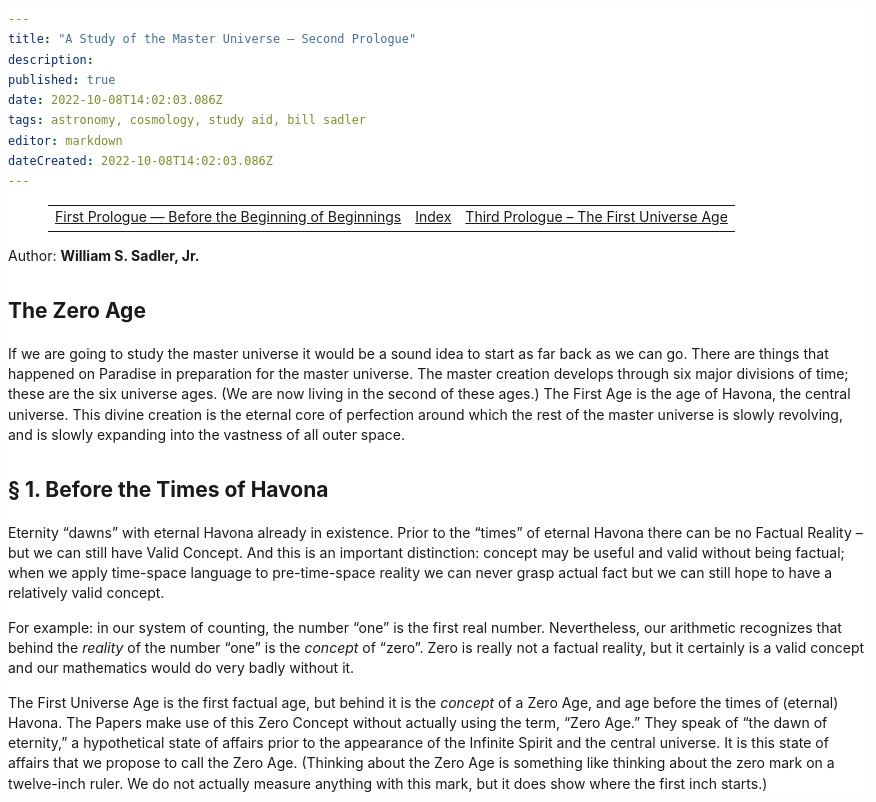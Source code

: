 ```yaml
---
title: "A Study of the Master Universe — Second Prologue"
description: 
published: true
date: 2022-10-08T14:02:03.086Z
tags: astronomy, cosmology, study aid, bill sadler
editor: markdown
dateCreated: 2022-10-08T14:02:03.086Z
---
```


<figure class="table chapter-navigator">
  <table>
    <tbody>
      <tr>
        <td><a href="/en/article/William_S_Sadler_Jr/Study_of_the_Master_Universe/Prologue_1">First Prologue — Before the Beginning of Beginnings</a></td>
        <td><a href="/en/article/William_S_Sadler_Jr/Study_of_the_Master_Universe/Index">Index</a></td>
        <td><a href="/en/article/William_S_Sadler_Jr/Study_of_the_Master_Universe/Prologue_3">Third Prologue – The First Universe Age</a></td>
      </tr>
    </tbody>
  </table>
</figure>

Author: **William S. Sadler, Jr.**

## The Zero Age

If we are going to study the master universe it would be a sound idea to start as far back as we can go. There are things that happened on Paradise in preparation for the master universe. The master creation develops through six major divisions of time; these are the six universe ages. (We are now living in the second of these ages.) The First Age is the age of Havona, the central universe. This divine creation is the eternal core of perfection around which the rest of the master universe is slowly revolving, and is slowly expanding into the vastness of all outer space.

## § 1. Before the Times of Havona

Eternity “dawns” with eternal Havona already in existence. Prior to the “times” of eternal Havona there can be no Factual Reality – but we can still have Valid Concept. And this is an important distinction: concept may be useful and valid without being factual; when we apply time-space language to pre-time-space reality we can never grasp actual fact but we can still hope to have a relatively valid concept.

For example: in our system of counting, the number “one” is the first real number. Nevertheless, our arithmetic recognizes that behind the _reality_ of the number “one” is the _concept_ of “zero”. Zero is really not a factual reality, but it certainly is a valid concept and our mathematics would do very badly without it.

The First Universe Age is the first factual age, but behind it is the _concept_ of a Zero Age, and age before the times of (eternal) Havona. The Papers make use of this Zero Concept without actually using the term, “Zero Age.” They speak of “the dawn of eternity,” a hypothetical state of affairs prior to the appearance of the Infinite Spirit and the central universe. It is this state of affairs that we propose to call the Zero Age. (Thinking about the Zero Age is something like thinking about the zero mark on a twelve-inch ruler. We do not actually measure anything with this mark, but it does show where the first inch starts.)
